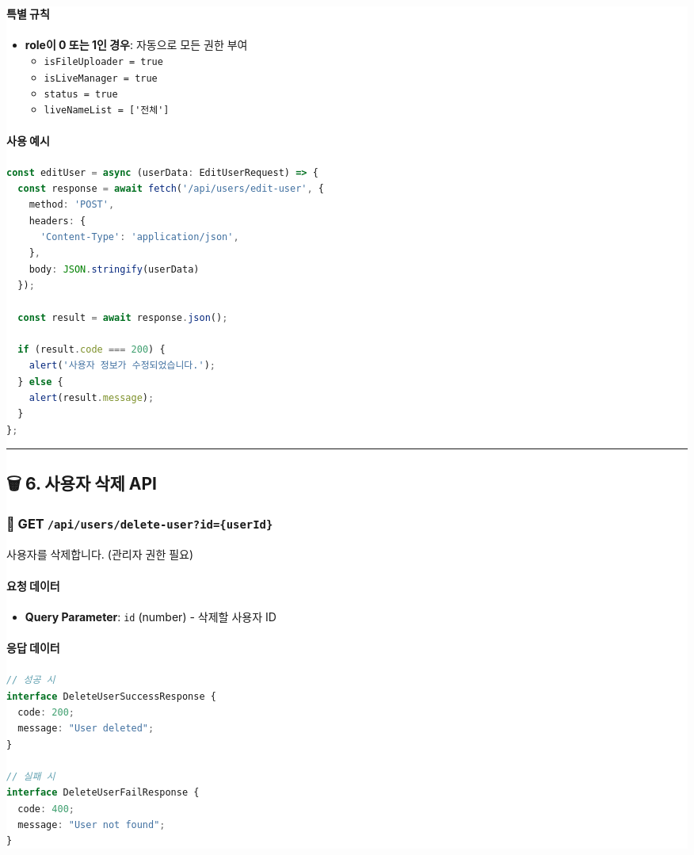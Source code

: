 #### 특별 규칙
- **role이 0 또는 1인 경우**: 자동으로 모든 권한 부여
  - `isFileUploader = true`
  - `isLiveManager = true`
  - `status = true`
  - `liveNameList = ['전체']`

#### 사용 예시
```typescript
const editUser = async (userData: EditUserRequest) => {
  const response = await fetch('/api/users/edit-user', {
    method: 'POST',
    headers: {
      'Content-Type': 'application/json',
    },
    body: JSON.stringify(userData)
  });
  
  const result = await response.json();
  
  if (result.code === 200) {
    alert('사용자 정보가 수정되었습니다.');
  } else {
    alert(result.message);
  }
};
```

---

## 🗑️ 6. 사용자 삭제 API

### 📌 GET `/api/users/delete-user?id={userId}`
사용자를 삭제합니다. (관리자 권한 필요)

#### 요청 데이터
- **Query Parameter**: `id` (number) - 삭제할 사용자 ID

#### 응답 데이터
```typescript
// 성공 시
interface DeleteUserSuccessResponse {
  code: 200;
  message: "User deleted";
}

// 실패 시
interface DeleteUserFailResponse {
  code: 400;
  message: "User not found";
}
```
